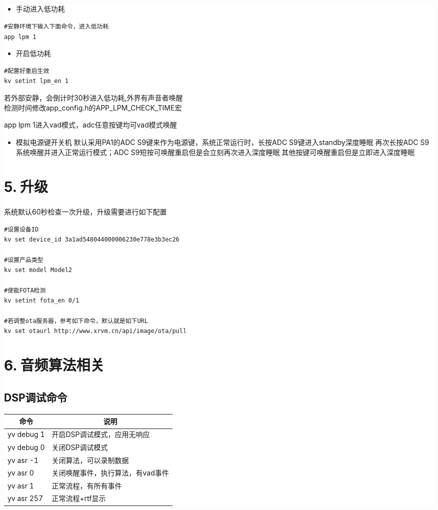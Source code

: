 - 手动进入低功耗
```shell
#安静环境下输入下面命令，进入低功耗
app lpm 1
```

- 开启低功耗  
```shell
#配置好重启生效
kv setint lpm_en 1
```
若外部安静，会倒计时30秒进入低功耗,外界有声音者唤醒  
检测时间修改app_config.h的APP_LPM_CHECK_TIME宏

app lpm 1进入vad模式，adc任意按键均可vad模式唤醒

- 模拟电源键开关机
默认采用PA1的ADC S9键来作为电源键，系统正常运行时，长按ADC S9键进入standby深度睡眠
再次长按ADC S9系统唤醒并进入正常运行模式；ADC S9短按可唤醒重启但是会立刻再次进入深度睡眠
其他按键可唤醒重启但是立即进入深度睡眠

# 5. 升级
系统默认60秒检查一次升级，升级需要进行如下配置  
```
#设置设备ID
kv set device_id 3a1ad548044000006230e778e3b3ec26

#设置产品类型
kv set model Model2

#使能FOTA检测
kv setint fota_en 0/1

#若调整ota服务器，参考如下命令，默认就是如下URL
kv set otaurl http://www.xrvm.cn/api/image/ota/pull

```

# 6. 音频算法相关
## DSP调试命令

|命令|说明|
|-|-|
|yv debug 1| 开启DSP调试模式，应用无响应 |
|yv debug 0| 关闭DSP调试模式 |
|yv asr -1 | 关闭算法，可以录制数据 |
|yv asr 0 | 关闭唤醒事件，执行算法，有vad事件|
|yv asr 1 | 正常流程，有所有事件|
|yv asr 257 |正常流程+rtf显示|
